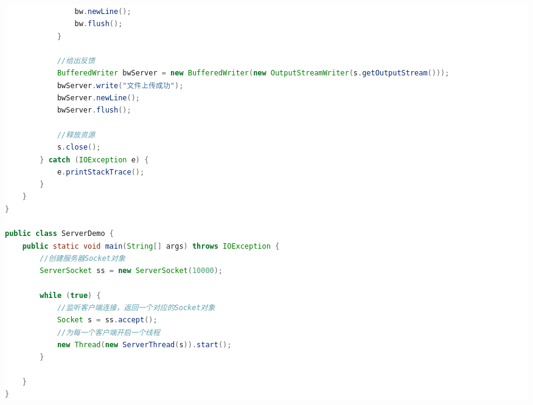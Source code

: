   ```java
                  bw.newLine();
                  bw.flush();
              }
  
              //给出反馈
              BufferedWriter bwServer = new BufferedWriter(new OutputStreamWriter(s.getOutputStream()));
              bwServer.write("文件上传成功");
              bwServer.newLine();
              bwServer.flush();
  
              //释放资源
              s.close();
          } catch (IOException e) {
              e.printStackTrace();
          }
      }
  }
  
  public class ServerDemo {
      public static void main(String[] args) throws IOException {
          //创建服务器Socket对象
          ServerSocket ss = new ServerSocket(10000);
  
          while (true) {
              //监听客户端连接，返回一个对应的Socket对象
              Socket s = ss.accept();
              //为每一个客户端开启一个线程
              new Thread(new ServerThread(s)).start();
          }
  
      }
  }
  ```

